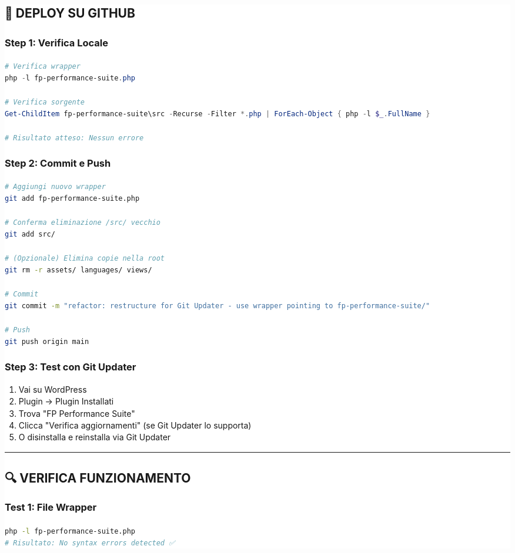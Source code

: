 
## 🚀 DEPLOY SU GITHUB

### Step 1: Verifica Locale

```powershell
# Verifica wrapper
php -l fp-performance-suite.php

# Verifica sorgente
Get-ChildItem fp-performance-suite\src -Recurse -Filter *.php | ForEach-Object { php -l $_.FullName }

# Risultato atteso: Nessun errore
```

### Step 2: Commit e Push

```bash
# Aggiungi nuovo wrapper
git add fp-performance-suite.php

# Conferma eliminazione /src/ vecchio
git add src/

# (Opzionale) Elimina copie nella root
git rm -r assets/ languages/ views/

# Commit
git commit -m "refactor: restructure for Git Updater - use wrapper pointing to fp-performance-suite/"

# Push
git push origin main
```

### Step 3: Test con Git Updater

1. Vai su WordPress
2. Plugin → Plugin Installati
3. Trova "FP Performance Suite"
4. Clicca "Verifica aggiornamenti" (se Git Updater lo supporta)
5. O disinstalla e reinstalla via Git Updater

---

## 🔍 VERIFICA FUNZIONAMENTO

### Test 1: File Wrapper

```bash
php -l fp-performance-suite.php
# Risultato: No syntax errors detected ✅
```
